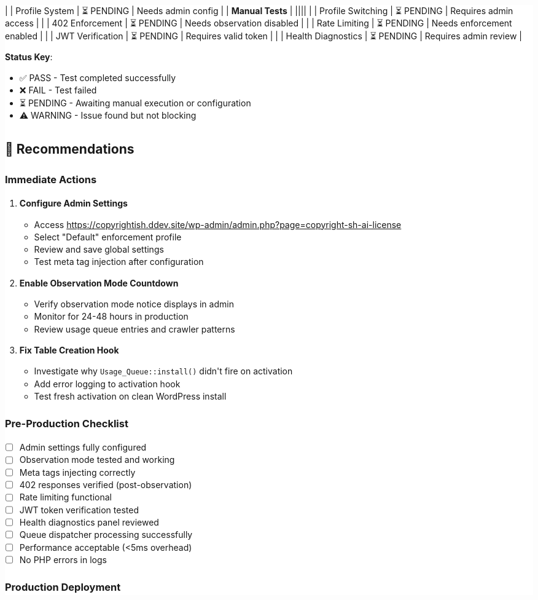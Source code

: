 | | Profile System | ⏳ PENDING | Needs admin config |
| **Manual Tests** | ||||
| | Profile Switching | ⏳ PENDING | Requires admin access |
| | 402 Enforcement | ⏳ PENDING | Needs observation disabled |
| | Rate Limiting | ⏳ PENDING | Needs enforcement enabled |
| | JWT Verification | ⏳ PENDING | Requires valid token |
| | Health Diagnostics | ⏳ PENDING | Requires admin review |

**Status Key**:
- ✅ PASS - Test completed successfully
- ❌ FAIL - Test failed
- ⏳ PENDING - Awaiting manual execution or configuration
- ⚠️ WARNING - Issue found but not blocking

## 🎯 Recommendations

### Immediate Actions

1. **Configure Admin Settings**
   - Access https://copyrightish.ddev.site/wp-admin/admin.php?page=copyright-sh-ai-license
   - Select "Default" enforcement profile
   - Review and save global settings
   - Test meta tag injection after configuration

2. **Enable Observation Mode Countdown**
   - Verify observation mode notice displays in admin
   - Monitor for 24-48 hours in production
   - Review usage queue entries and crawler patterns

3. **Fix Table Creation Hook**
   - Investigate why `Usage_Queue::install()` didn't fire on activation
   - Add error logging to activation hook
   - Test fresh activation on clean WordPress install

### Pre-Production Checklist

- [ ] Admin settings fully configured
- [ ] Observation mode tested and working
- [ ] Meta tags injecting correctly
- [ ] 402 responses verified (post-observation)
- [ ] Rate limiting functional
- [ ] JWT token verification tested
- [ ] Health diagnostics panel reviewed
- [ ] Queue dispatcher processing successfully
- [ ] Performance acceptable (<5ms overhead)
- [ ] No PHP errors in logs

### Production Deployment
